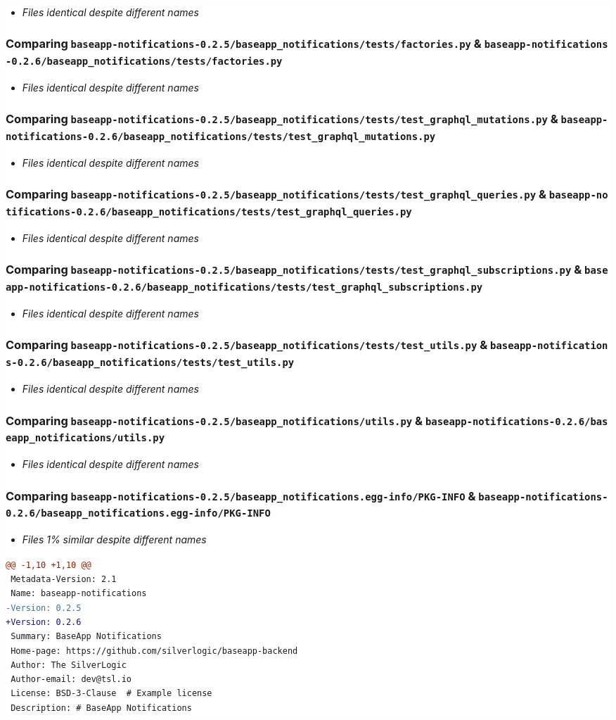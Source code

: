  * *Files identical despite different names*

### Comparing `baseapp-notifications-0.2.5/baseapp_notifications/tests/factories.py` & `baseapp-notifications-0.2.6/baseapp_notifications/tests/factories.py`

 * *Files identical despite different names*

### Comparing `baseapp-notifications-0.2.5/baseapp_notifications/tests/test_graphql_mutations.py` & `baseapp-notifications-0.2.6/baseapp_notifications/tests/test_graphql_mutations.py`

 * *Files identical despite different names*

### Comparing `baseapp-notifications-0.2.5/baseapp_notifications/tests/test_graphql_queries.py` & `baseapp-notifications-0.2.6/baseapp_notifications/tests/test_graphql_queries.py`

 * *Files identical despite different names*

### Comparing `baseapp-notifications-0.2.5/baseapp_notifications/tests/test_graphql_subscriptions.py` & `baseapp-notifications-0.2.6/baseapp_notifications/tests/test_graphql_subscriptions.py`

 * *Files identical despite different names*

### Comparing `baseapp-notifications-0.2.5/baseapp_notifications/tests/test_utils.py` & `baseapp-notifications-0.2.6/baseapp_notifications/tests/test_utils.py`

 * *Files identical despite different names*

### Comparing `baseapp-notifications-0.2.5/baseapp_notifications/utils.py` & `baseapp-notifications-0.2.6/baseapp_notifications/utils.py`

 * *Files identical despite different names*

### Comparing `baseapp-notifications-0.2.5/baseapp_notifications.egg-info/PKG-INFO` & `baseapp-notifications-0.2.6/baseapp_notifications.egg-info/PKG-INFO`

 * *Files 1% similar despite different names*

```diff
@@ -1,10 +1,10 @@
 Metadata-Version: 2.1
 Name: baseapp-notifications
-Version: 0.2.5
+Version: 0.2.6
 Summary: BaseApp Notifications
 Home-page: https://github.com/silverlogic/baseapp-backend
 Author: The SilverLogic
 Author-email: dev@tsl.io
 License: BSD-3-Clause  # Example license
 Description: # BaseApp Notifications
```
